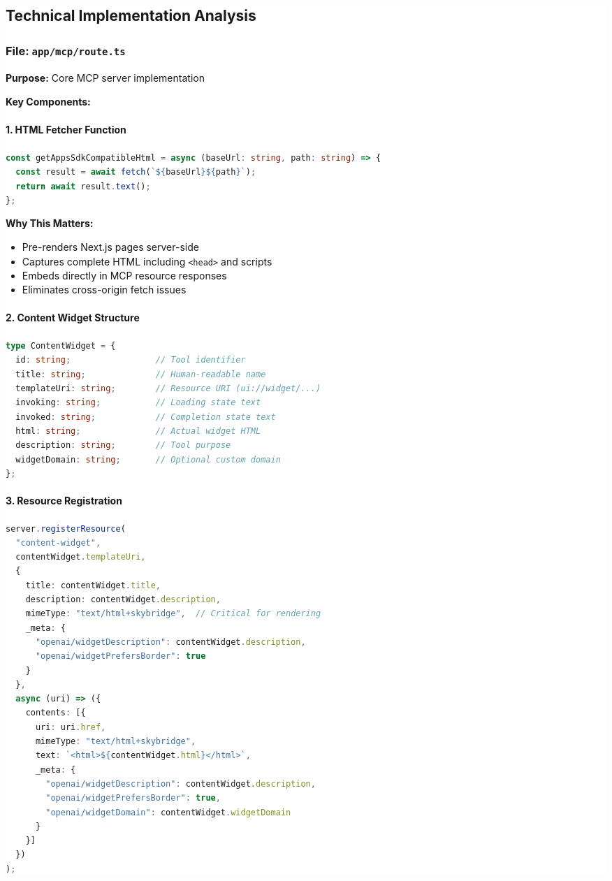
## Technical Implementation Analysis

### File: `app/mcp/route.ts`

**Purpose:** Core MCP server implementation

**Key Components:**

#### 1. HTML Fetcher Function
```typescript
const getAppsSdkCompatibleHtml = async (baseUrl: string, path: string) => {
  const result = await fetch(`${baseUrl}${path}`);
  return await result.text();
};
```

**Why This Matters:**
- Pre-renders Next.js pages server-side
- Captures complete HTML including `<head>` and scripts
- Embeds directly in MCP resource responses
- Eliminates cross-origin fetch issues

#### 2. Content Widget Structure
```typescript
type ContentWidget = {
  id: string;                 // Tool identifier
  title: string;              // Human-readable name
  templateUri: string;        // Resource URI (ui://widget/...)
  invoking: string;           // Loading state text
  invoked: string;            // Completion state text
  html: string;               // Actual widget HTML
  description: string;        // Tool purpose
  widgetDomain: string;       // Optional custom domain
};
```

#### 3. Resource Registration
```typescript
server.registerResource(
  "content-widget",
  contentWidget.templateUri,
  {
    title: contentWidget.title,
    description: contentWidget.description,
    mimeType: "text/html+skybridge",  // Critical for rendering
    _meta: {
      "openai/widgetDescription": contentWidget.description,
      "openai/widgetPrefersBorder": true
    }
  },
  async (uri) => ({
    contents: [{
      uri: uri.href,
      mimeType: "text/html+skybridge",
      text: `<html>${contentWidget.html}</html>`,
      _meta: {
        "openai/widgetDescription": contentWidget.description,
        "openai/widgetPrefersBorder": true,
        "openai/widgetDomain": contentWidget.widgetDomain
      }
    }]
  })
);
```
